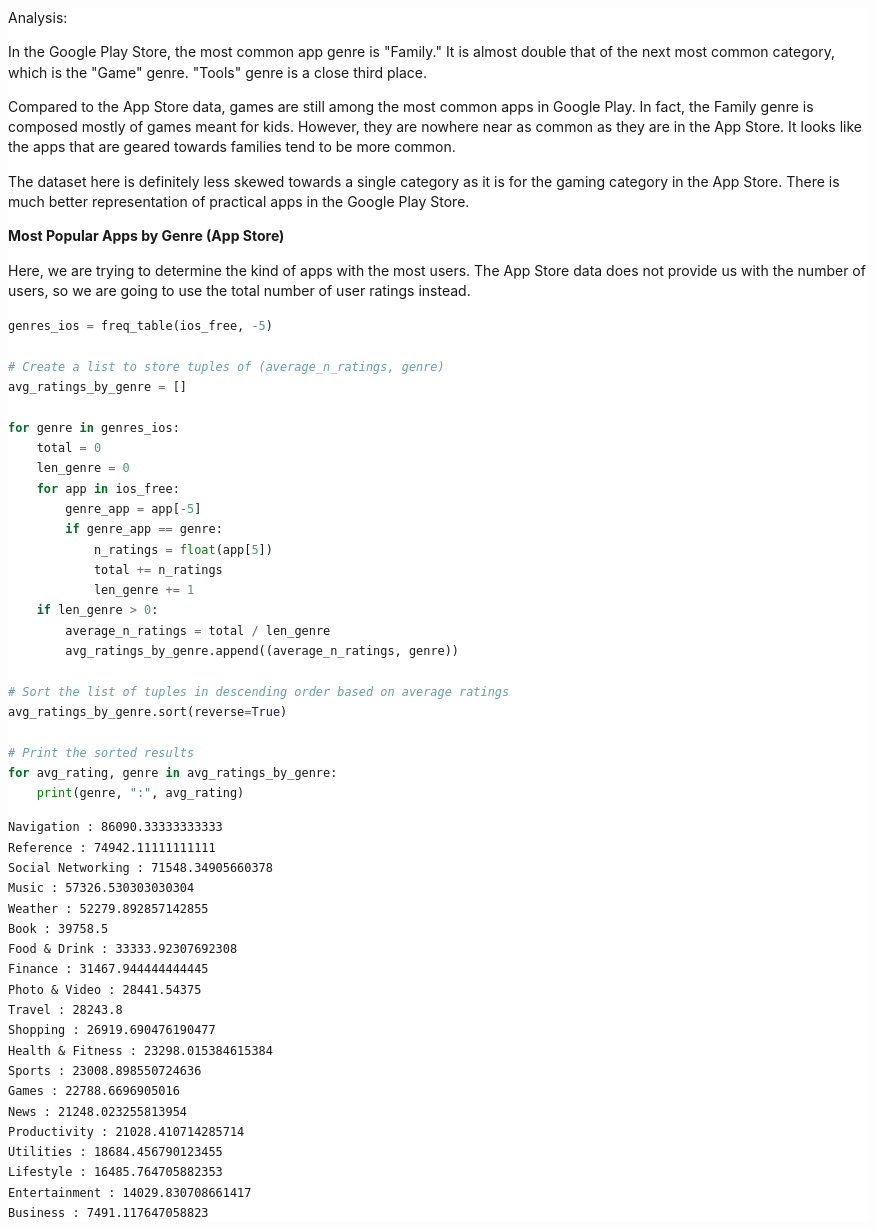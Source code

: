 
Analysis: 

In the Google Play Store, the most common app genre is "Family." It is almost double that of the next most common category, which is the "Game" genre. "Tools" genre is a close third place. 

Compared to the App Store data, games are still among the most common apps in Google Play. In fact, the Family genre is composed mostly of games meant for kids. However, they are nowhere near as common as they are in the App Store. It looks like the apps that are geared towards families tend to be more common. 

The dataset here is definitely less skewed towards a single category as it is for the gaming category in the App Store. There is much better representation of practical apps in the Google Play Store. 

**Most Popular Apps by Genre (App Store)**

Here, we are trying to determine the kind of apps with the most users. The App Store data does not provide us with the number of users, so we are going to use the total number of user ratings instead. 


```python
genres_ios = freq_table(ios_free, -5)

# Create a list to store tuples of (average_n_ratings, genre)
avg_ratings_by_genre = []

for genre in genres_ios:
    total = 0
    len_genre = 0
    for app in ios_free:
        genre_app = app[-5]
        if genre_app == genre:
            n_ratings = float(app[5])
            total += n_ratings
            len_genre += 1
    if len_genre > 0:
        average_n_ratings = total / len_genre
        avg_ratings_by_genre.append((average_n_ratings, genre))

# Sort the list of tuples in descending order based on average ratings
avg_ratings_by_genre.sort(reverse=True)

# Print the sorted results
for avg_rating, genre in avg_ratings_by_genre:
    print(genre, ":", avg_rating)
```

    Navigation : 86090.33333333333
    Reference : 74942.11111111111
    Social Networking : 71548.34905660378
    Music : 57326.530303030304
    Weather : 52279.892857142855
    Book : 39758.5
    Food & Drink : 33333.92307692308
    Finance : 31467.944444444445
    Photo & Video : 28441.54375
    Travel : 28243.8
    Shopping : 26919.690476190477
    Health & Fitness : 23298.015384615384
    Sports : 23008.898550724636
    Games : 22788.6696905016
    News : 21248.023255813954
    Productivity : 21028.410714285714
    Utilities : 18684.456790123455
    Lifestyle : 16485.764705882353
    Entertainment : 14029.830708661417
    Business : 7491.117647058823